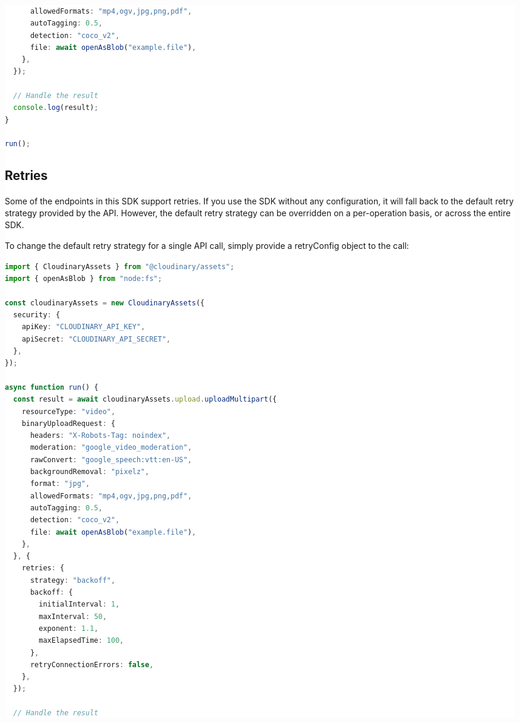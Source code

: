 ```typescript
      allowedFormats: "mp4,ogv,jpg,png,pdf",
      autoTagging: 0.5,
      detection: "coco_v2",
      file: await openAsBlob("example.file"),
    },
  });

  // Handle the result
  console.log(result);
}

run();

```



## Retries

Some of the endpoints in this SDK support retries.  If you use the SDK without any configuration, it will fall back to the default retry strategy provided by the API.  However, the default retry strategy can be overridden on a per-operation basis, or across the entire SDK.

To change the default retry strategy for a single API call, simply provide a retryConfig object to the call:
```typescript
import { CloudinaryAssets } from "@cloudinary/assets";
import { openAsBlob } from "node:fs";

const cloudinaryAssets = new CloudinaryAssets({
  security: {
    apiKey: "CLOUDINARY_API_KEY",
    apiSecret: "CLOUDINARY_API_SECRET",
  },
});

async function run() {
  const result = await cloudinaryAssets.upload.uploadMultipart({
    resourceType: "video",
    binaryUploadRequest: {
      headers: "X-Robots-Tag: noindex",
      moderation: "google_video_moderation",
      rawConvert: "google_speech:vtt:en-US",
      backgroundRemoval: "pixelz",
      format: "jpg",
      allowedFormats: "mp4,ogv,jpg,png,pdf",
      autoTagging: 0.5,
      detection: "coco_v2",
      file: await openAsBlob("example.file"),
    },
  }, {
    retries: {
      strategy: "backoff",
      backoff: {
        initialInterval: 1,
        maxInterval: 50,
        exponent: 1.1,
        maxElapsedTime: 100,
      },
      retryConnectionErrors: false,
    },
  });

  // Handle the result
```